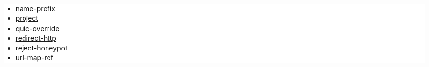 * [name-prefix](/variables.tf#L5)
* [project](/variables.tf#L283)
* [quic-override](/variables.tf#L359)
* [redirect-http](/variables.tf#L381)
* [reject-honeypot](/variables.tf#L416)
* [url-map-ref](/variables.tf#L150)
